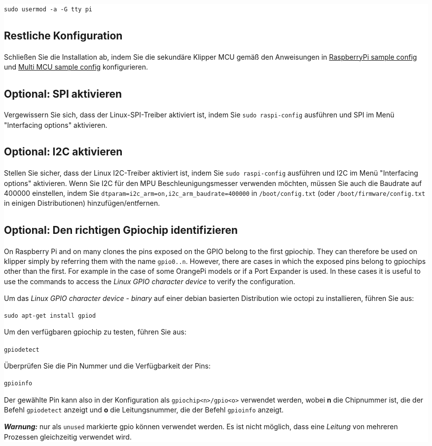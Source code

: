 ```
sudo usermod -a -G tty pi
```

## Restliche Konfiguration

Schließen Sie die Installation ab, indem Sie die sekundäre Klipper MCU gemäß den Anweisungen in [RaspberryPi sample config](../config/sample-raspberry-pi.cfg) und [Multi MCU sample config](../config/sample-multi-mcu.cfg) konfigurieren.

## Optional: SPI aktivieren

Vergewissern Sie sich, dass der Linux-SPI-Treiber aktiviert ist, indem Sie `sudo raspi-config` ausführen und SPI im Menü "Interfacing options" aktivieren.

## Optional: I2C aktivieren

Stellen Sie sicher, dass der Linux I2C-Treiber aktiviert ist, indem Sie `sudo raspi-config` ausführen und I2C im Menü "Interfacing options" aktivieren. Wenn Sie I2C für den MPU Beschleunigungsmesser verwenden möchten, müssen Sie auch die Baudrate auf 400000 einstellen, indem Sie `dtparam=i2c_arm=on,i2c_arm_baudrate=400000` in `/boot/config.txt` (oder `/boot/firmware/config.txt` in einigen Distributionen) hinzufügen/entfernen.

## Optional: Den richtigen Gpiochip identifizieren

On Raspberry Pi and on many clones the pins exposed on the GPIO belong to the first gpiochip. They can therefore be used on klipper simply by referring them with the name `gpio0..n`. However, there are cases in which the exposed pins belong to gpiochips other than the first. For example in the case of some OrangePi models or if a Port Expander is used. In these cases it is useful to use the commands to access the *Linux GPIO character device* to verify the configuration.

Um das *Linux GPIO character device - binary* auf einer debian basierten Distribution wie octopi zu installieren, führen Sie aus:

```
sudo apt-get install gpiod
```

Um den verfügbaren gpiochip zu testen, führen Sie aus:

```
gpiodetect
```

Überprüfen Sie die Pin Nummer und die Verfügbarkeit der Pins:

```
gpioinfo
```

Der gewählte Pin kann also in der Konfiguration als `gpiochip<n>/gpio<o>` verwendet werden, wobei **n** die Chipnummer ist, die der Befehl `gpiodetect` anzeigt und **o** die Leitungsnummer, die der Befehl `gpioinfo` anzeigt.

***Warnung:*** nur als `unused` markierte gpio können verwendet werden. Es ist nicht möglich, dass eine *Leitung* von mehreren Prozessen gleichzeitig verwendet wird.

